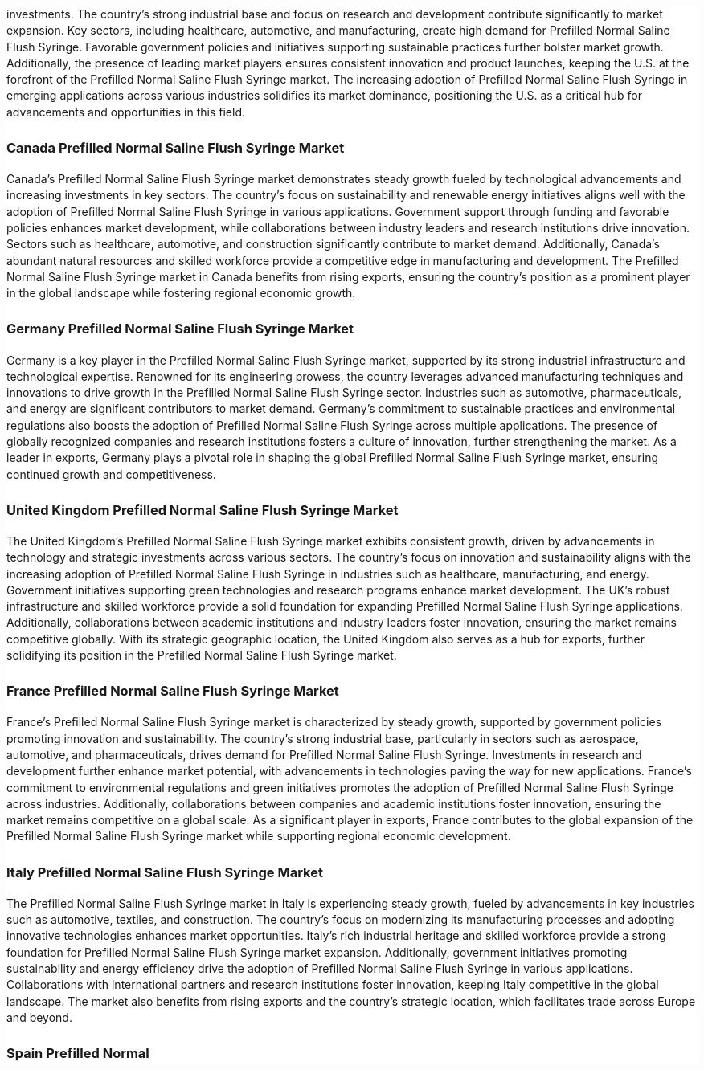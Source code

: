 investments. The country&rsquo;s strong industrial base and focus on research and development contribute significantly to market expansion. Key sectors, including healthcare, automotive, and manufacturing, create high demand for Prefilled Normal Saline Flush Syringe. Favorable government policies and initiatives supporting sustainable practices further bolster market growth. Additionally, the presence of leading market players ensures consistent innovation and product launches, keeping the U.S. at the forefront of the Prefilled Normal Saline Flush Syringe market. The increasing adoption of Prefilled Normal Saline Flush Syringe in emerging applications across various industries solidifies its market dominance, positioning the U.S. as a critical hub for advancements and opportunities in this field.</p><h3>Canada Prefilled Normal Saline Flush Syringe Market</h3><p>Canada&rsquo;s Prefilled Normal Saline Flush Syringe market demonstrates steady growth fueled by technological advancements and increasing investments in key sectors. The country&rsquo;s focus on sustainability and renewable energy initiatives aligns well with the adoption of Prefilled Normal Saline Flush Syringe in various applications. Government support through funding and favorable policies enhances market development, while collaborations between industry leaders and research institutions drive innovation. Sectors such as healthcare, automotive, and construction significantly contribute to market demand. Additionally, Canada&rsquo;s abundant natural resources and skilled workforce provide a competitive edge in manufacturing and development. The Prefilled Normal Saline Flush Syringe market in Canada benefits from rising exports, ensuring the country&rsquo;s position as a prominent player in the global landscape while fostering regional economic growth.</p><h3>Germany Prefilled Normal Saline Flush Syringe Market</h3><p>Germany is a key player in the Prefilled Normal Saline Flush Syringe market, supported by its strong industrial infrastructure and technological expertise. Renowned for its engineering prowess, the country leverages advanced manufacturing techniques and innovations to drive growth in the Prefilled Normal Saline Flush Syringe sector. Industries such as automotive, pharmaceuticals, and energy are significant contributors to market demand. Germany&rsquo;s commitment to sustainable practices and environmental regulations also boosts the adoption of Prefilled Normal Saline Flush Syringe across multiple applications. The presence of globally recognized companies and research institutions fosters a culture of innovation, further strengthening the market. As a leader in exports, Germany plays a pivotal role in shaping the global Prefilled Normal Saline Flush Syringe market, ensuring continued growth and competitiveness.</p><h3>United Kingdom Prefilled Normal Saline Flush Syringe Market</h3><p>The United Kingdom&rsquo;s Prefilled Normal Saline Flush Syringe market exhibits consistent growth, driven by advancements in technology and strategic investments across various sectors. The country&rsquo;s focus on innovation and sustainability aligns with the increasing adoption of Prefilled Normal Saline Flush Syringe in industries such as healthcare, manufacturing, and energy. Government initiatives supporting green technologies and research programs enhance market development. The UK&rsquo;s robust infrastructure and skilled workforce provide a solid foundation for expanding Prefilled Normal Saline Flush Syringe applications. Additionally, collaborations between academic institutions and industry leaders foster innovation, ensuring the market remains competitive globally. With its strategic geographic location, the United Kingdom also serves as a hub for exports, further solidifying its position in the Prefilled Normal Saline Flush Syringe market.</p><h3>France Prefilled Normal Saline Flush Syringe Market</h3><p>France&rsquo;s Prefilled Normal Saline Flush Syringe market is characterized by steady growth, supported by government policies promoting innovation and sustainability. The country&rsquo;s strong industrial base, particularly in sectors such as aerospace, automotive, and pharmaceuticals, drives demand for Prefilled Normal Saline Flush Syringe. Investments in research and development further enhance market potential, with advancements in technologies paving the way for new applications. France&rsquo;s commitment to environmental regulations and green initiatives promotes the adoption of Prefilled Normal Saline Flush Syringe across industries. Additionally, collaborations between companies and academic institutions foster innovation, ensuring the market remains competitive on a global scale. As a significant player in exports, France contributes to the global expansion of the Prefilled Normal Saline Flush Syringe market while supporting regional economic development.</p><h3>Italy Prefilled Normal Saline Flush Syringe Market</h3><p>The Prefilled Normal Saline Flush Syringe market in Italy is experiencing steady growth, fueled by advancements in key industries such as automotive, textiles, and construction. The country&rsquo;s focus on modernizing its manufacturing processes and adopting innovative technologies enhances market opportunities. Italy&rsquo;s rich industrial heritage and skilled workforce provide a strong foundation for Prefilled Normal Saline Flush Syringe market expansion. Additionally, government initiatives promoting sustainability and energy efficiency drive the adoption of Prefilled Normal Saline Flush Syringe in various applications. Collaborations with international partners and research institutions foster innovation, keeping Italy competitive in the global landscape. The market also benefits from rising exports and the country&rsquo;s strategic location, which facilitates trade across Europe and beyond.</p><h3>Spain Prefilled Normal